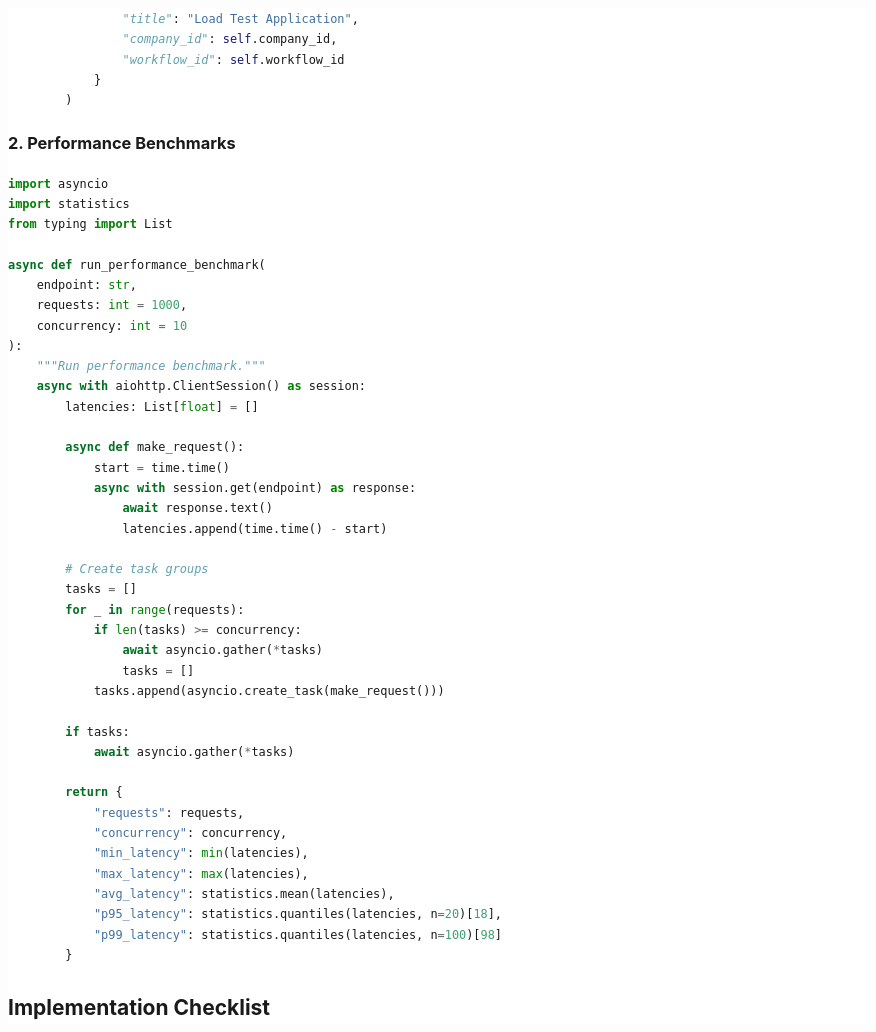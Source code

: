 ```python
                "title": "Load Test Application",
                "company_id": self.company_id,
                "workflow_id": self.workflow_id
            }
        )
```

### 2. Performance Benchmarks
```python
import asyncio
import statistics
from typing import List

async def run_performance_benchmark(
    endpoint: str,
    requests: int = 1000,
    concurrency: int = 10
):
    """Run performance benchmark."""
    async with aiohttp.ClientSession() as session:
        latencies: List[float] = []
        
        async def make_request():
            start = time.time()
            async with session.get(endpoint) as response:
                await response.text()
                latencies.append(time.time() - start)
        
        # Create task groups
        tasks = []
        for _ in range(requests):
            if len(tasks) >= concurrency:
                await asyncio.gather(*tasks)
                tasks = []
            tasks.append(asyncio.create_task(make_request()))
        
        if tasks:
            await asyncio.gather(*tasks)
        
        return {
            "requests": requests,
            "concurrency": concurrency,
            "min_latency": min(latencies),
            "max_latency": max(latencies),
            "avg_latency": statistics.mean(latencies),
            "p95_latency": statistics.quantiles(latencies, n=20)[18],
            "p99_latency": statistics.quantiles(latencies, n=100)[98]
        }
```

## Implementation Checklist
